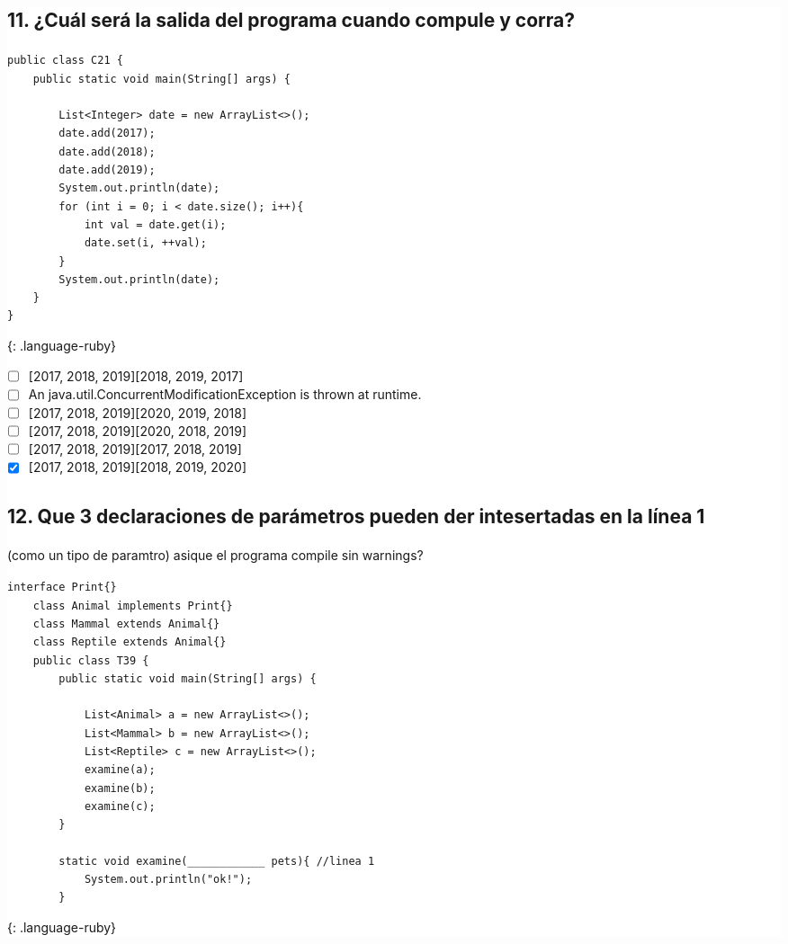 ## 11. ¿Cuál será la salida del programa cuando compule y corra?
~~~~~~~~
public class C21 {
    public static void main(String[] args) {

        List<Integer> date = new ArrayList<>();
        date.add(2017);
        date.add(2018);
        date.add(2019);
        System.out.println(date);
        for (int i = 0; i < date.size(); i++){
            int val = date.get(i);
            date.set(i, ++val);
        }
        System.out.println(date);
	}
}

~~~~~~~~
{: .language-ruby}
- [ ] [2017, 2018, 2019][2018, 2019, 2017]
- [ ] An java.util.ConcurrentModificationException is thrown at runtime.
- [ ] [2017, 2018, 2019][2020, 2019, 2018]
- [ ] [2017, 2018, 2019][2020, 2018, 2019]
- [ ] [2017, 2018, 2019][2017, 2018, 2019]
- [x] [2017, 2018, 2019][2018, 2019, 2020]

## 12. Que 3 declaraciones de parámetros pueden der intesertadas en la línea 1 
(como un tipo de paramtro) asique el programa compile sin warnings?
~~~~~~~~
interface Print{}
    class Animal implements Print{}
    class Mammal extends Animal{}
    class Reptile extends Animal{}
    public class T39 {
        public static void main(String[] args) {

            List<Animal> a = new ArrayList<>();
            List<Mammal> b = new ArrayList<>();
            List<Reptile> c = new ArrayList<>();
            examine(a);
            examine(b);
            examine(c);
        }
        
        static void examine(____________ pets){ //linea 1
            System.out.println("ok!");
        }

~~~~~~~~
{: .language-ruby}
